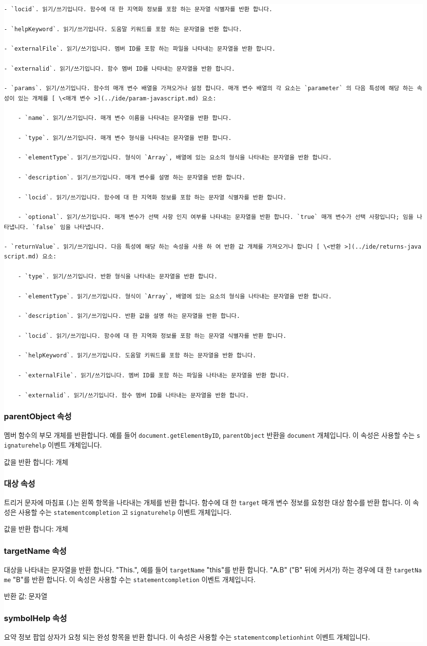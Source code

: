     - `locid`. 읽기/쓰기입니다. 함수에 대 한 지역화 정보를 포함 하는 문자열 식별자를 반환 합니다.  
  
    - `helpKeyword`. 읽기/쓰기입니다. 도움말 키워드를 포함 하는 문자열을 반환 합니다.  
  
    - `externalFile`. 읽기/쓰기입니다. 멤버 ID를 포함 하는 파일을 나타내는 문자열을 반환 합니다.  
  
    - `externalid`. 읽기/쓰기입니다. 함수 멤버 ID를 나타내는 문자열을 반환 합니다.  
  
    - `params`. 읽기/쓰기입니다. 함수의 매개 변수 배열을 가져오거나 설정 합니다. 매개 변수 배열의 각 요소는 `parameter` 의 다음 특성에 해당 하는 속성이 있는 개체를 [ \<매개 변수 >](../ide/param-javascript.md) 요소:  
  
        - `name`. 읽기/쓰기입니다. 매개 변수 이름을 나타내는 문자열을 반환 합니다.  
  
        - `type`. 읽기/쓰기입니다. 매개 변수 형식을 나타내는 문자열을 반환 합니다.  
  
        - `elementType`. 읽기/쓰기입니다. 형식이 `Array`, 배열에 있는 요소의 형식을 나타내는 문자열을 반환 합니다.  
  
        - `description`. 읽기/쓰기입니다. 매개 변수를 설명 하는 문자열을 반환 합니다.  
  
        - `locid`. 읽기/쓰기입니다. 함수에 대 한 지역화 정보를 포함 하는 문자열 식별자를 반환 합니다.  
  
        - `optional`. 읽기/쓰기입니다. 매개 변수가 선택 사항 인지 여부를 나타내는 문자열을 반환 합니다. `true` 매개 변수가 선택 사항입니다; 임을 나타냅니다. `false` 임을 나타냅니다.  
  
    - `returnValue`. 읽기/쓰기입니다. 다음 특성에 해당 하는 속성을 사용 하 여 반환 값 개체를 가져오거나 합니다 [ \<반환 >](../ide/returns-javascript.md) 요소:  
  
        - `type`. 읽기/쓰기입니다. 반환 형식을 나타내는 문자열을 반환 합니다.  
  
        - `elementType`. 읽기/쓰기입니다. 형식이 `Array`, 배열에 있는 요소의 형식을 나타내는 문자열을 반환 합니다.  
  
        - `description`. 읽기/쓰기입니다. 반환 값을 설명 하는 문자열을 반환 합니다.  
  
        - `locid`. 읽기/쓰기입니다. 함수에 대 한 지역화 정보를 포함 하는 문자열 식별자를 반환 합니다.  
  
        - `helpKeyword`. 읽기/쓰기입니다. 도움말 키워드를 포함 하는 문자열을 반환 합니다.  
  
        - `externalFile`. 읽기/쓰기입니다. 멤버 ID를 포함 하는 파일을 나타내는 문자열을 반환 합니다.  
  
        - `externalid`. 읽기/쓰기입니다. 함수 멤버 ID를 나타내는 문자열을 반환 합니다.  
  
### <a name="ParentObject"></a> parentObject 속성  
 멤버 함수의 부모 개체를 반환합니다. 예를 들어 `document.getElementByID`, `parentObject` 반환을 `document` 개체입니다. 이 속성은 사용할 수는 `signaturehelp` 이벤트 개체입니다.  
  
 값을 반환 합니다: 개체  
  
### <a name="Target"></a> 대상 속성  
 트리거 문자에 마침표 (.)는 왼쪽 항목을 나타내는 개체를 반환 합니다. 함수에 대 한 `target` 매개 변수 정보를 요청한 대상 함수를 반환 합니다. 이 속성은 사용할 수는 `statementcompletion` 고 `signaturehelp` 이벤트 개체입니다.  
  
 값을 반환 합니다: 개체  
  
### <a name="TargetName"></a> targetName 속성  
 대상을 나타내는 문자열을 반환 합니다. "This.", 예를 들어 `targetName` "this"를 반환 합니다. "A.B" ("B" 뒤에 커서가) 하는 경우에 대 한 `targetName` "B"를 반환 합니다. 이 속성은 사용할 수는 `statementcompletion` 이벤트 개체입니다.  
  
 반환 값: 문자열  
  
### <a name="SymbolHelp"></a> symbolHelp 속성  
 요약 정보 팝업 상자가 요청 되는 완성 항목을 반환 합니다. 이 속성은 사용할 수는 `statementcompletionhint` 이벤트 개체입니다.  
  
